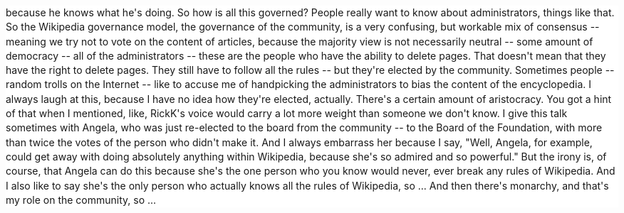 because he knows what he&#39;s doing.
So how is all this governed?
People really want to know
about administrators, things like that.
So the Wikipedia governance model,
the governance of the community,
is a very confusing,
but workable mix of consensus --
meaning we try not to vote
on the content of articles,
because the majority view
is not necessarily neutral --
some amount of democracy --
all of the administrators --
these are the people
who have the ability to delete pages.
That doesn&#39;t mean that they have
the right to delete pages.
They still have to follow all the rules --
but they&#39;re elected by the community.
Sometimes people --
random trolls on the Internet --
like to accuse me
of handpicking the administrators
to bias the content of the encyclopedia.
I always laugh at this, because I have
no idea how they&#39;re elected, actually.
There&#39;s a certain amount of aristocracy.
You got a hint of that
when I mentioned, like,
RickK&#39;s voice would carry
a lot more weight
than someone we don&#39;t know.
I give this talk sometimes with Angela,
who was just re-elected to the board
from the community --
to the Board of the Foundation,
with more than twice the votes
of the person who didn&#39;t make it.
And I always embarrass her because I say,
&quot;Well, Angela, for example,
could get away with doing
absolutely anything within Wikipedia,
because she&#39;s so admired and so powerful.&quot;
But the irony is, of course, that Angela
can do this because she&#39;s the one person
who you know would never, ever
break any rules of Wikipedia.
And I also like to say
she&#39;s the only person
who actually knows
all the rules of Wikipedia, so ...
And then there&#39;s monarchy,
and that&#39;s my role
on the community, so ...
